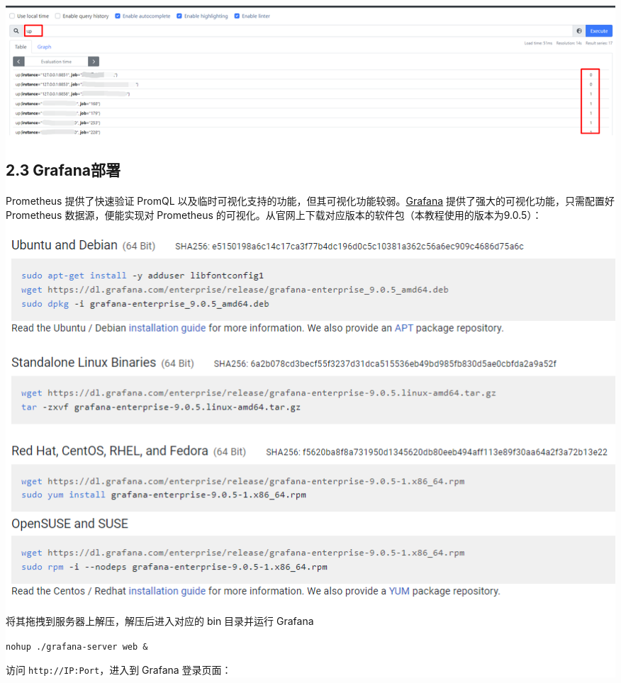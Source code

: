 ![](./images/cluster_monitor/2-6.png)

## 2.3 Grafana部署

​Prometheus 提供了快速验证 PromQL 以及临时可视化支持的功能，但其可视化功能较弱。[Grafana](https://grafana.com/grafana/download) 提供了强大的可视化功能，只需配置好 Prometheus 数据源，便能实现对 Prometheus 的可视化。从官网上下载对应版本的软件包（本教程使用的版本为9.0.5）：

![](./images/cluster_monitor/2-7.png)

​将其拖拽到服务器上解压，解压后进入对应的 bin 目录并运行 Grafana

```
nohup ./grafana-server web &
```

​访问 `http://IP:Port`，进入到 Grafana 登录页面：
